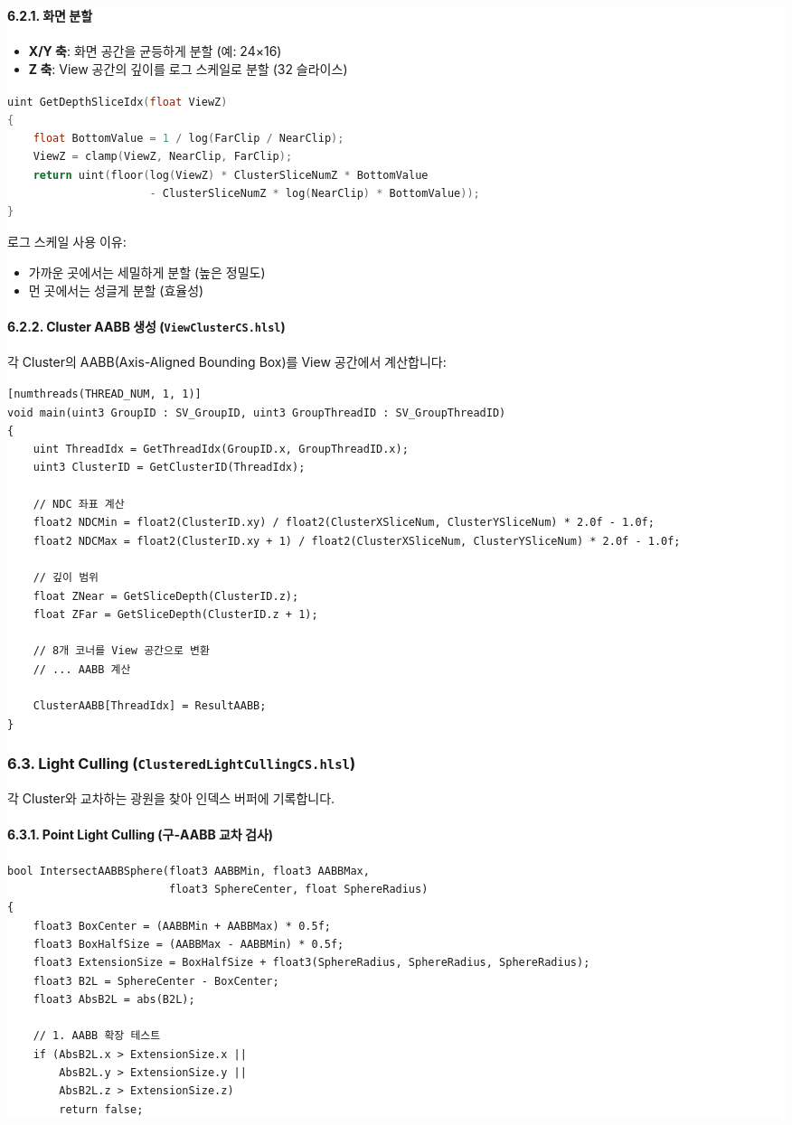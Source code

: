 #### 6.2.1. 화면 분할
- **X/Y 축**: 화면 공간을 균등하게 분할 (예: 24×16)
- **Z 축**: View 공간의 깊이를 로그 스케일로 분할 (32 슬라이스)

```cpp
uint GetDepthSliceIdx(float ViewZ)
{
    float BottomValue = 1 / log(FarClip / NearClip);
    ViewZ = clamp(ViewZ, NearClip, FarClip);
    return uint(floor(log(ViewZ) * ClusterSliceNumZ * BottomValue 
                      - ClusterSliceNumZ * log(NearClip) * BottomValue));
}
```

로그 스케일 사용 이유:
- 가까운 곳에서는 세밀하게 분할 (높은 정밀도)
- 먼 곳에서는 성글게 분할 (효율성)

#### 6.2.2. Cluster AABB 생성 (`ViewClusterCS.hlsl`)

각 Cluster의 AABB(Axis-Aligned Bounding Box)를 View 공간에서 계산합니다:

```hlsl
[numthreads(THREAD_NUM, 1, 1)]
void main(uint3 GroupID : SV_GroupID, uint3 GroupThreadID : SV_GroupThreadID)
{
    uint ThreadIdx = GetThreadIdx(GroupID.x, GroupThreadID.x);
    uint3 ClusterID = GetClusterID(ThreadIdx);
    
    // NDC 좌표 계산
    float2 NDCMin = float2(ClusterID.xy) / float2(ClusterXSliceNum, ClusterYSliceNum) * 2.0f - 1.0f;
    float2 NDCMax = float2(ClusterID.xy + 1) / float2(ClusterXSliceNum, ClusterYSliceNum) * 2.0f - 1.0f;
    
    // 깊이 범위
    float ZNear = GetSliceDepth(ClusterID.z);
    float ZFar = GetSliceDepth(ClusterID.z + 1);
    
    // 8개 코너를 View 공간으로 변환
    // ... AABB 계산
    
    ClusterAABB[ThreadIdx] = ResultAABB;
}
```

### 6.3. Light Culling (`ClusteredLightCullingCS.hlsl`)

각 Cluster와 교차하는 광원을 찾아 인덱스 버퍼에 기록합니다.

#### 6.3.1. Point Light Culling (구-AABB 교차 검사)

```hlsl
bool IntersectAABBSphere(float3 AABBMin, float3 AABBMax, 
                         float3 SphereCenter, float SphereRadius)
{
    float3 BoxCenter = (AABBMin + AABBMax) * 0.5f;
    float3 BoxHalfSize = (AABBMax - AABBMin) * 0.5f;
    float3 ExtensionSize = BoxHalfSize + float3(SphereRadius, SphereRadius, SphereRadius);
    float3 B2L = SphereCenter - BoxCenter;
    float3 AbsB2L = abs(B2L);
    
    // 1. AABB 확장 테스트
    if (AbsB2L.x > ExtensionSize.x || 
        AbsB2L.y > ExtensionSize.y || 
        AbsB2L.z > ExtensionSize.z)
        return false;
```